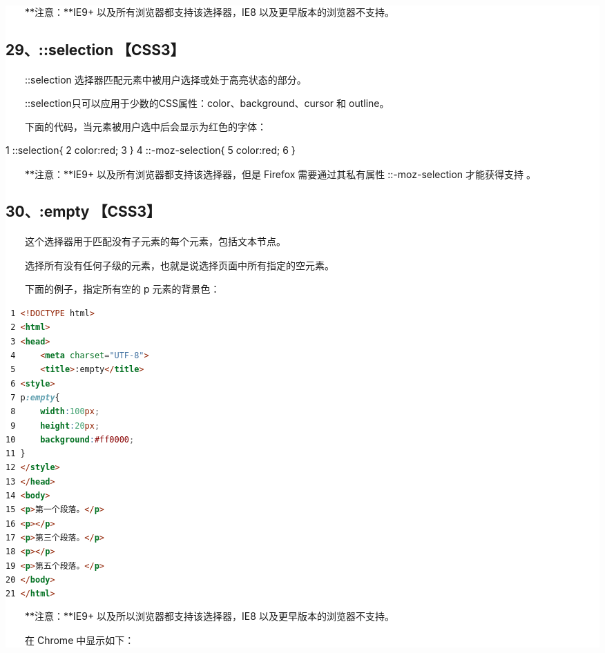 　　**注意：**IE9+ 以及所有浏览器都支持该选择器，IE8 以及更早版本的浏览器不支持。

## 29、::selection 【CSS3】

　　::selection 选择器匹配元素中被用户选择或处于高亮状态的部分。

　　::selection只可以应用于少数的CSS属性：color、background、cursor 和 outline。

　　下面的代码，当元素被用户选中后会显示为红色的字体：

1 ::selection{
2     color:red;
3 }
4 ::-moz-selection{
5     color:red;
6 }

　　**注意：**IE9+ 以及所有浏览器都支持该选择器，但是 Firefox 需要通过其私有属性 ::-moz-selection 才能获得支持 。

## 30、:empty 【CSS3】

　　这个选择器用于匹配没有子元素的每个元素，包括文本节点。

　　选择所有没有任何子级的元素，也就是说选择页面中所有指定的空元素。

　　下面的例子，指定所有空的 p 元素的背景色：


```html
 1 <!DOCTYPE html>
 2 <html>
 3 <head>
 4     <meta charset="UTF-8">
 5     <title>:empty</title>
 6 <style>
 7 p:empty{
 8     width:100px;
 9     height:20px;
10     background:#ff0000;
11 }
12 </style>
13 </head>
14 <body>
15 <p>第一个段落。</p>
16 <p></p>
17 <p>第三个段落。</p>
18 <p></p>
19 <p>第五个段落。</p>
20 </body>
21 </html>
```


　　**注意：**IE9+ 以及所以浏览器都支持该选择器，IE8 以及更早版本的浏览器不支持。

　　在 Chrome 中显示如下：
